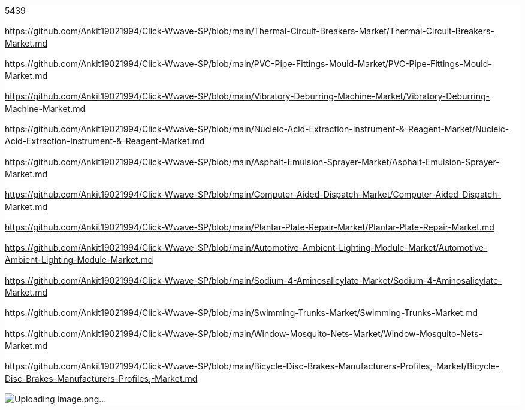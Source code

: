 5439</p><p><a href="https://github.com/Ankit19021994/Click-Wwave-SP/blob/main/Thermal-Circuit-Breakers-Market/Thermal-Circuit-Breakers-Market.md">https://github.com/Ankit19021994/Click-Wwave-SP/blob/main/Thermal-Circuit-Breakers-Market/Thermal-Circuit-Breakers-Market.md</a></p><p><a href="https://github.com/Ankit19021994/Click-Wwave-SP/blob/main/PVC-Pipe-Fittings-Mould-Market/PVC-Pipe-Fittings-Mould-Market.md">https://github.com/Ankit19021994/Click-Wwave-SP/blob/main/PVC-Pipe-Fittings-Mould-Market/PVC-Pipe-Fittings-Mould-Market.md</a></p><p><a href="https://github.com/Ankit19021994/Click-Wwave-SP/blob/main/Vibratory-Deburring-Machine-Market/Vibratory-Deburring-Machine-Market.md">https://github.com/Ankit19021994/Click-Wwave-SP/blob/main/Vibratory-Deburring-Machine-Market/Vibratory-Deburring-Machine-Market.md</a></p><p><a href="https://github.com/Ankit19021994/Click-Wwave-SP/blob/main/Nucleic-Acid-Extraction-Instrument-&-Reagent-Market/Nucleic-Acid-Extraction-Instrument-&-Reagent-Market.md">https://github.com/Ankit19021994/Click-Wwave-SP/blob/main/Nucleic-Acid-Extraction-Instrument-&-Reagent-Market/Nucleic-Acid-Extraction-Instrument-&-Reagent-Market.md</a></p><p><a href="https://github.com/Ankit19021994/Click-Wwave-SP/blob/main/Asphalt-Emulsion-Sprayer-Market/Asphalt-Emulsion-Sprayer-Market.md">https://github.com/Ankit19021994/Click-Wwave-SP/blob/main/Asphalt-Emulsion-Sprayer-Market/Asphalt-Emulsion-Sprayer-Market.md</a></p><p><a href="https://github.com/Ankit19021994/Click-Wwave-SP/blob/main/Computer-Aided-Dispatch-Market/Computer-Aided-Dispatch-Market.md">https://github.com/Ankit19021994/Click-Wwave-SP/blob/main/Computer-Aided-Dispatch-Market/Computer-Aided-Dispatch-Market.md</a></p><p><a href="https://github.com/Ankit19021994/Click-Wwave-SP/blob/main/Plantar-Plate-Repair-Market/Plantar-Plate-Repair-Market.md">https://github.com/Ankit19021994/Click-Wwave-SP/blob/main/Plantar-Plate-Repair-Market/Plantar-Plate-Repair-Market.md</a></p><p><a href="https://github.com/Ankit19021994/Click-Wwave-SP/blob/main/Automotive-Ambient-Lighting-Module-Market/Automotive-Ambient-Lighting-Module-Market.md">https://github.com/Ankit19021994/Click-Wwave-SP/blob/main/Automotive-Ambient-Lighting-Module-Market/Automotive-Ambient-Lighting-Module-Market.md</a></p><p><a href="https://github.com/Ankit19021994/Click-Wwave-SP/blob/main/Sodium-4-Aminosalicylate-Market/Sodium-4-Aminosalicylate-Market.md">https://github.com/Ankit19021994/Click-Wwave-SP/blob/main/Sodium-4-Aminosalicylate-Market/Sodium-4-Aminosalicylate-Market.md</a></p><p><a href="https://github.com/Ankit19021994/Click-Wwave-SP/blob/main/Swimming-Trunks-Market/Swimming-Trunks-Market.md">https://github.com/Ankit19021994/Click-Wwave-SP/blob/main/Swimming-Trunks-Market/Swimming-Trunks-Market.md</a></p><p><a href="https://github.com/Ankit19021994/Click-Wwave-SP/blob/main/Window-Mosquito-Nets-Market/Window-Mosquito-Nets-Market.md">https://github.com/Ankit19021994/Click-Wwave-SP/blob/main/Window-Mosquito-Nets-Market/Window-Mosquito-Nets-Market.md</a></p><p><a href="https://github.com/Ankit19021994/Click-Wwave-SP/blob/main/Bicycle-Disc-Brakes-Manufacturers-Profiles,-Market/Bicycle-Disc-Brakes-Manufacturers-Profiles,-Market.md">https://github.com/Ankit19021994/Click-Wwave-SP/blob/main/Bicycle-Disc-Brakes-Manufacturers-Profiles,-Market/Bicycle-Disc-Brakes-Manufacturers-Profiles,-Market.md</a></p>
![Uploading image.png…]()
